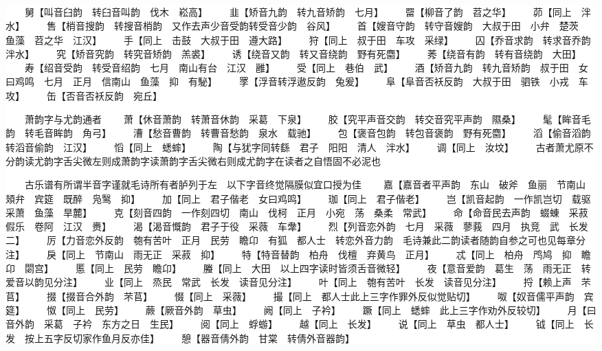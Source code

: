 　　舅【叫音臼韵　转臼音叫韵　伐木　崧高】 
　　韭【矫音九韵　转九音矫韵　七月】 
　　罶【柳音了韵　苕之华】 
　　茆【同上　泮水】 
　　售【梢音搜韵　转搜音梢韵　又作去声少音受韵转受音少韵　谷风】 
　　首【嫂音守韵　转守音嫂韵　大叔于田　小弁　楚茨　鱼藻　苕之华　江汉】 
　　手【同上　击鼓　大叔于田　遵大路】 
　　狩【同上　叔于田　车攻　采绿】 
　　囚【乔音求韵　转求音乔韵　泮水】 
　　究【矫音究韵　转究音矫韵　羔裘】 
　　诱【绕音又韵　转又音绕韵　野有死麕】 
　　莠【绕音有韵　转有音绕韵　大田】 
　　寿【绍音受韵　转受音绍韵　七月　南山有台　江汉　雝】 
　　受【同上　巷伯　武】 
　　酒【矫音九韵　转九音矫韵　叔于田　女曰鸡鸣　七月　正月　信南山　鱼藻　抑　有駜】 
　　罦【浮音转浮遨反韵　兔爰】 
　　阜【阜音否袄反韵　大叔于田　驷铁　小戎　车攻】 
　　缶【否音否袄反韵　宛丘】 

　　萧韵字与尤韵通者 
　　萧【休音萧韵　转萧音休韵　采葛　下泉】 
　　胶【究平声音交韵　转交音究平声韵　隰桑】 
　　髦【眸音毛韵　转毛音眸韵　角弓】 
　　漕【愁音曹韵　转曹音愁韵　泉水　载驰】 
　　包【褒音包韵　转包音褒韵　野有死麕】 
　　滔【偷音滔韵　转滔音偷韵　江汉】 
　　慆【同上　蟋蟀】 
　　陶【与犹字同转繇　君子　阳阳　清人　泮水】 
　　调【同上　汝坟】 
　　古者萧尤原不分韵读尤韵字舌尖微左则成萧韵字读萧韵字舌尖微右则成尤韵字在读者之自悟固不必泥也 

　　古乐谱有所谓半音字谨就毛诗所有者胪列于左　以下字音终觉隔膜似宜口授为佳 
　　嘉【嘉音者平声韵　东山　破斧　鱼丽　节南山　頍弁　宾筵　既醉　凫鹥　抑】 
　　加【同上　君子偕老　女曰鸡鸣】 
　　珈【同上　君子偕老】 
　　岂【凯音起韵　一作凯岂切　载驱　采萧　鱼藻　旱麓】 
　　克【刻音四韵　一作刻四切　南山　伐柯　正月　小宛　荡　桑柔　常武】 
　　命【命音民去声韵　蝃蝀　采菽　假乐　卷阿　江汉　赉】 
　　渴【渴音慨韵　君子于役　采薇　车舝】 
　　烈【列音恋外韵　七月　采薇　蓼莪　四月　执竞　武　长发二】 
　　厉【力音恋外反韵　匏有苦叶　正月　民劳　瞻卬　有狐　都人士　转恋外音力韵　毛诗兼此二韵读者随韵自参之可也见每章分注】 
　　戾【同上　节南山　雨无正　采菽　抑】 
　　特【特音替韵　柏舟　伐檀　弃黄鸟　正月】 
　　忒【同上　柏舟　鸤鸠　抑　瞻卬　閟宫】 
　　慝【同上　民劳　瞻卬】 
　　螣【同上　大田　以上四字读时皆须舌音微轻】 
　　夜【意音爱韵　葛生　荡　雨无正　转爱音以韵见分注】 
　　业【同上　烝民　常武　长发　读音见分注】 
　　叶【同上　匏有苦叶　长发　读音见分注】 
　　捋【赖上声　芣苢】 
　　掇【掇音合外韵　芣苢】 
　　惙【同上　采薇】 
　　撮【同上　都人士此上三字作罪外反似觉贴切】 
　　呶【奴音儒平声韵　宾筵】 
　　怓【同上　民劳】 
　　蕨【厥音外韵　草虫】 
　　阙【同上　子衿】 
　　蹶【同上　蟋蟀　此上三字作劝外反较切】 
　　月【曰音外韵　采葛　子衿　东方之日　生民】 
　　阅【同上　蜉蝣】 
　　越【同上　长发】 
　　说【同上　草虫　都人士】 
　　钺【同上　长发　按上五字反切家作鱼月反亦佳】 
　　憩【器音倩外韵　甘棠　转倩外音器韵】 